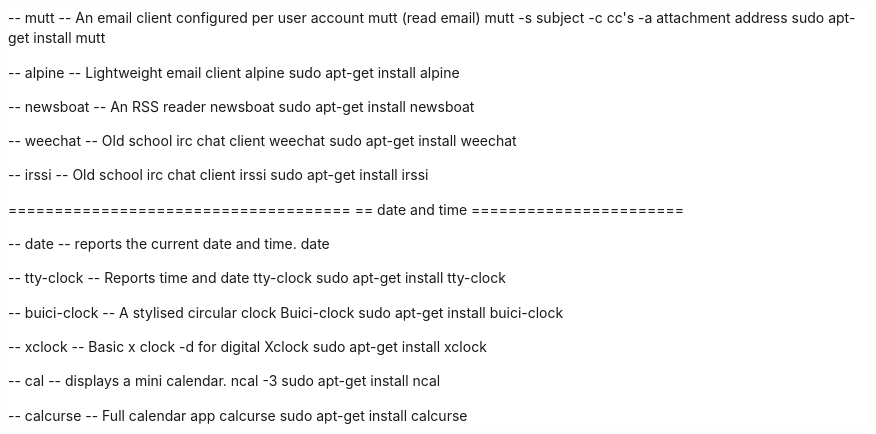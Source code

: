 -- mutt --
An email client configured per user account
mutt  (read email)
mutt -s subject -c cc's -a attachment address
sudo apt-get install mutt

-- alpine --
Lightweight email client
alpine
sudo apt-get install alpine

-- newsboat --
An RSS reader
newsboat
sudo apt-get install newsboat

-- weechat --
Old school irc chat client
weechat
sudo apt-get install weechat

-- irssi --
Old school irc chat client
irssi
sudo apt-get install irssi


=====================================
== date and time =======================

-- date --
reports the current date and time.
date

-- tty-clock --
Reports time and date
tty-clock
sudo apt-get install tty-clock

-- buici-clock --
A stylised circular clock
Buici-clock
sudo apt-get install buici-clock

-- xclock --
Basic x clock -d for digital
Xclock
sudo apt-get install xclock

-- cal --
displays a mini calendar.
ncal -3
sudo apt-get install ncal

-- calcurse --
Full calendar app
calcurse
sudo apt-get install calcurse
